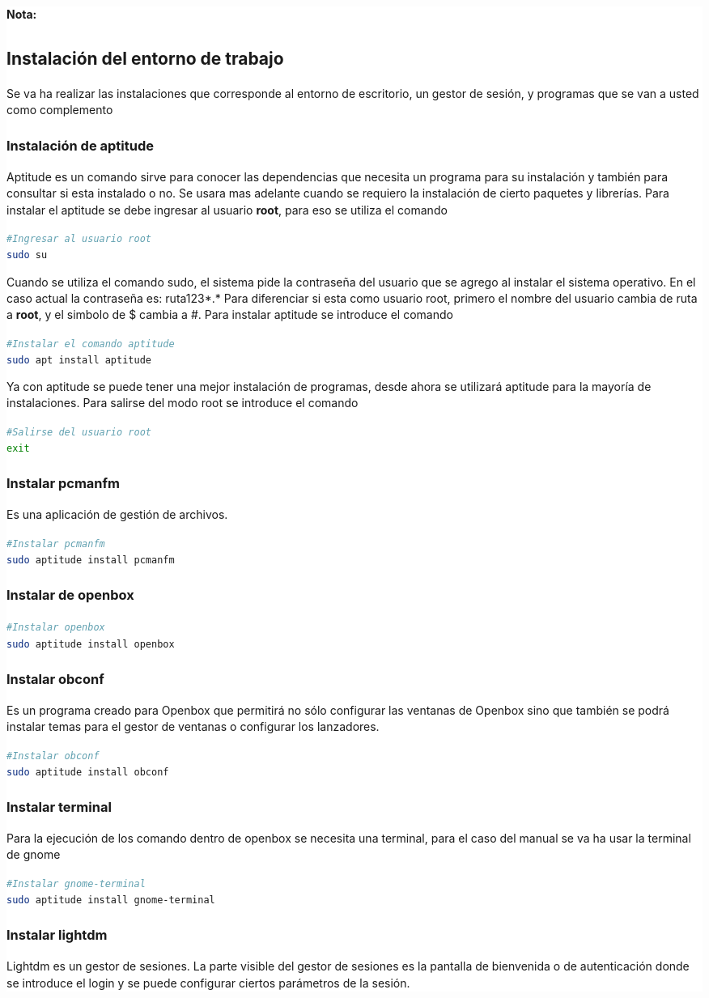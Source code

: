 
**Nota:** 

## Instalación del entorno de trabajo
Se va ha realizar las instalaciones que corresponde al entorno de escritorio, un gestor de sesión, y programas que se van a usted como complemento
### Instalación de aptitude
Aptitude es un comando sirve para conocer las dependencias que necesita un programa para su instalación y también para consultar si esta instalado o no. Se usara mas adelante cuando se requiero la instalación de cierto paquetes y librerías.
Para instalar el aptitude se debe ingresar al usuario **root**, para eso se utiliza el comando
```sh
#Ingresar al usuario root
sudo su
```
Cuando se utiliza el comando sudo, el sistema pide la contraseña del usuario que se agrego al instalar
el sistema operativo. En el caso actual la contraseña es: ruta123*.*
Para diferenciar si esta como usuario root, primero el nombre del usuario cambia de ruta a **root**, y el simbolo de $ cambia a #.
Para instalar aptitude se introduce el comando
```sh
#Instalar el comando aptitude
sudo apt install aptitude
```
Ya con aptitude se puede tener una mejor instalación de programas, desde ahora se utilizará aptitude para la mayoría de instalaciones. 
Para salirse del modo root se introduce el comando
```sh
#Salirse del usuario root
exit
```
### Instalar pcmanfm
Es una aplicación de gestión de archivos.
```sh
#Instalar pcmanfm
sudo aptitude install pcmanfm
```
### Instalar de openbox
```sh
#Instalar openbox
sudo aptitude install openbox
```
### Instalar obconf
Es un programa creado para Openbox que permitirá no sólo configurar las ventanas de Openbox sino que también se podrá instalar temas para el gestor de ventanas o configurar los lanzadores.
```sh
#Instalar obconf
sudo aptitude install obconf
```
### Instalar terminal
Para la ejecución de los comando dentro de openbox se necesita una terminal, para el caso del manual se va ha usar la terminal de gnome
```sh
#Instalar gnome-terminal
sudo aptitude install gnome-terminal
```
### Instalar lightdm
Lightdm es un gestor de sesiones. La parte visible del gestor de sesiones es la pantalla de bienvenida o de autenticación donde se introduce el login y se puede configurar ciertos parámetros de la sesión.
```sh
```